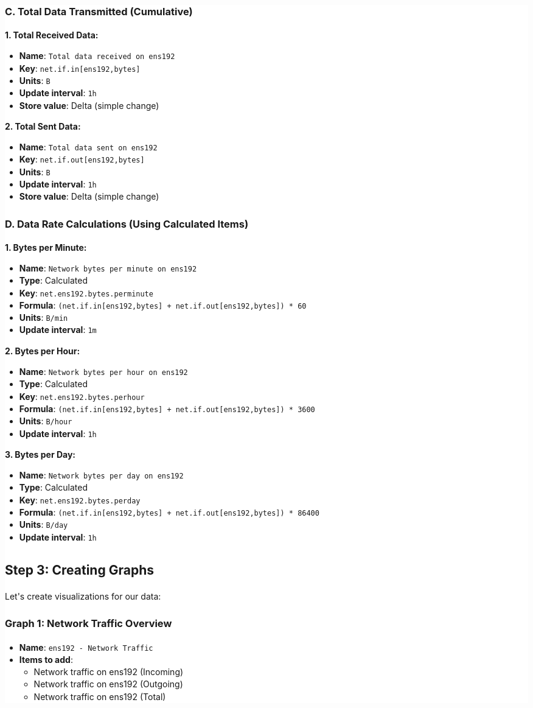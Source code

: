 ### C. Total Data Transmitted (Cumulative)

**1. Total Received Data:**
- **Name**: `Total data received on ens192`
- **Key**: `net.if.in[ens192,bytes]`
- **Units**: `B`
- **Update interval**: `1h`
- **Store value**: Delta (simple change)

**2. Total Sent Data:**
- **Name**: `Total data sent on ens192`
- **Key**: `net.if.out[ens192,bytes]`
- **Units**: `B`
- **Update interval**: `1h`
- **Store value**: Delta (simple change)

### D. Data Rate Calculations (Using Calculated Items)

**1. Bytes per Minute:**
- **Name**: `Network bytes per minute on ens192`
- **Type**: Calculated
- **Key**: `net.ens192.bytes.perminute`
- **Formula**: `(net.if.in[ens192,bytes] + net.if.out[ens192,bytes]) * 60`
- **Units**: `B/min`
- **Update interval**: `1m`

**2. Bytes per Hour:**
- **Name**: `Network bytes per hour on ens192`
- **Type**: Calculated
- **Key**: `net.ens192.bytes.perhour`
- **Formula**: `(net.if.in[ens192,bytes] + net.if.out[ens192,bytes]) * 3600`
- **Units**: `B/hour`
- **Update interval**: `1h`

**3. Bytes per Day:**
- **Name**: `Network bytes per day on ens192`
- **Type**: Calculated
- **Key**: `net.ens192.bytes.perday`
- **Formula**: `(net.if.in[ens192,bytes] + net.if.out[ens192,bytes]) * 86400`
- **Units**: `B/day`
- **Update interval**: `1h`

## Step 3: Creating Graphs

Let's create visualizations for our data:

### Graph 1: Network Traffic Overview
- **Name**: `ens192 - Network Traffic`
- **Items to add**:
  - Network traffic on ens192 (Incoming)
  - Network traffic on ens192 (Outgoing)
  - Network traffic on ens192 (Total)
